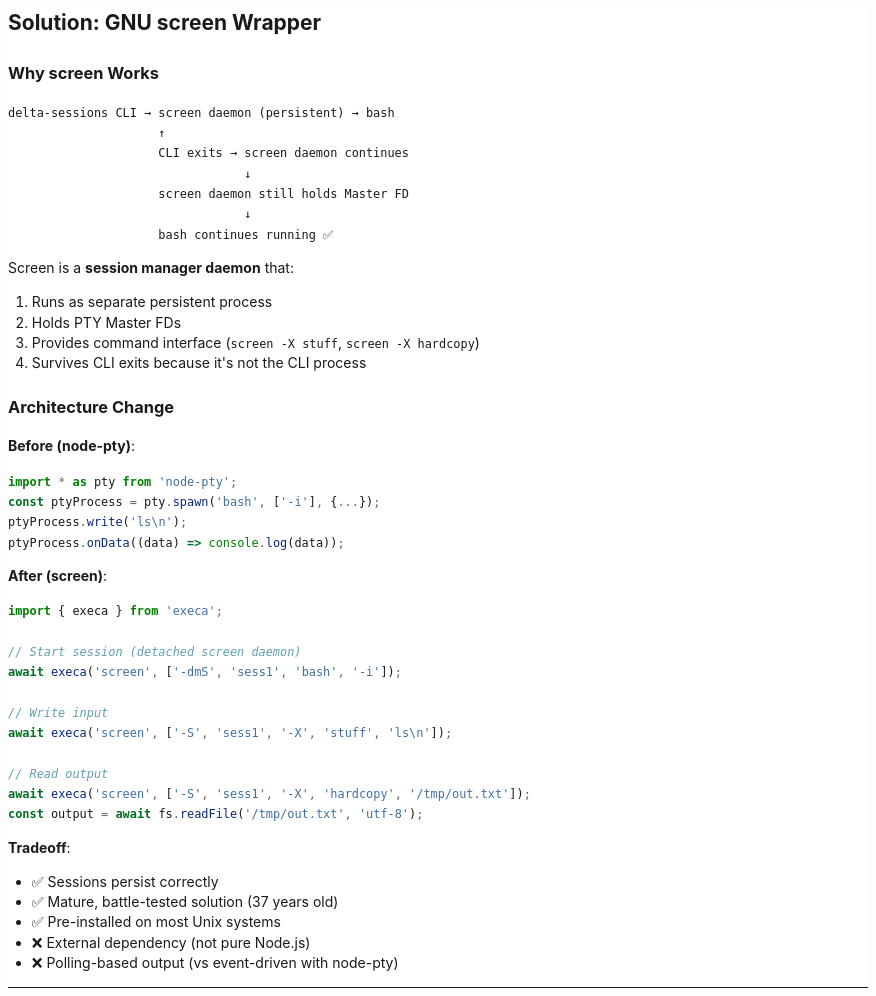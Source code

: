 
## Solution: GNU screen Wrapper

### Why screen Works

```
delta-sessions CLI → screen daemon (persistent) → bash
                     ↑
                     CLI exits → screen daemon continues
                                 ↓
                     screen daemon still holds Master FD
                                 ↓
                     bash continues running ✅
```

Screen is a **session manager daemon** that:
1. Runs as separate persistent process
2. Holds PTY Master FDs
3. Provides command interface (`screen -X stuff`, `screen -X hardcopy`)
4. Survives CLI exits because it's not the CLI process

### Architecture Change

**Before (node-pty)**:
```typescript
import * as pty from 'node-pty';
const ptyProcess = pty.spawn('bash', ['-i'], {...});
ptyProcess.write('ls\n');
ptyProcess.onData((data) => console.log(data));
```

**After (screen)**:
```typescript
import { execa } from 'execa';

// Start session (detached screen daemon)
await execa('screen', ['-dmS', 'sess1', 'bash', '-i']);

// Write input
await execa('screen', ['-S', 'sess1', '-X', 'stuff', 'ls\n']);

// Read output
await execa('screen', ['-S', 'sess1', '-X', 'hardcopy', '/tmp/out.txt']);
const output = await fs.readFile('/tmp/out.txt', 'utf-8');
```

**Tradeoff**:
- ✅ Sessions persist correctly
- ✅ Mature, battle-tested solution (37 years old)
- ✅ Pre-installed on most Unix systems
- ❌ External dependency (not pure Node.js)
- ❌ Polling-based output (vs event-driven with node-pty)

---
